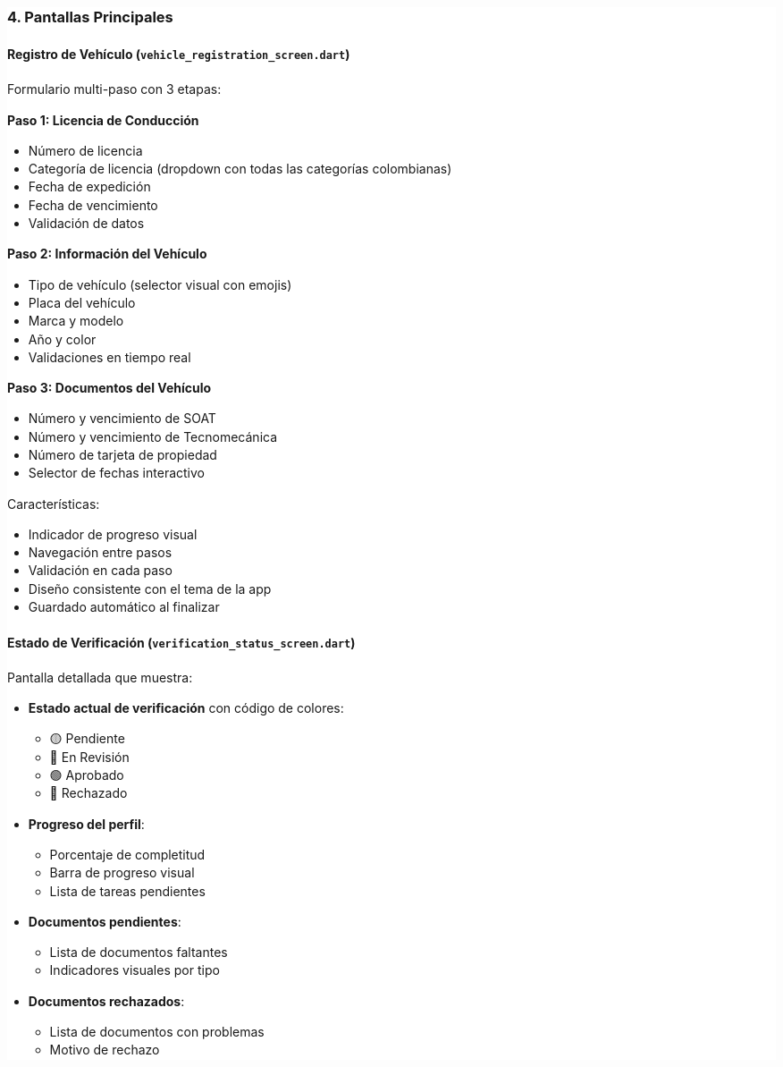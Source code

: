 ### 4. **Pantallas Principales**

#### **Registro de Vehículo** (`vehicle_registration_screen.dart`)
Formulario multi-paso con 3 etapas:

**Paso 1: Licencia de Conducción**
- Número de licencia
- Categoría de licencia (dropdown con todas las categorías colombianas)
- Fecha de expedición
- Fecha de vencimiento
- Validación de datos

**Paso 2: Información del Vehículo**
- Tipo de vehículo (selector visual con emojis)
- Placa del vehículo
- Marca y modelo
- Año y color
- Validaciones en tiempo real

**Paso 3: Documentos del Vehículo**
- Número y vencimiento de SOAT
- Número y vencimiento de Tecnomecánica
- Número de tarjeta de propiedad
- Selector de fechas interactivo

Características:
- Indicador de progreso visual
- Navegación entre pasos
- Validación en cada paso
- Diseño consistente con el tema de la app
- Guardado automático al finalizar

#### **Estado de Verificación** (`verification_status_screen.dart`)
Pantalla detallada que muestra:

- **Estado actual de verificación** con código de colores:
  - 🟡 Pendiente
  - 🔵 En Revisión
  - 🟢 Aprobado
  - 🔴 Rechazado

- **Progreso del perfil**:
  - Porcentaje de completitud
  - Barra de progreso visual
  - Lista de tareas pendientes

- **Documentos pendientes**:
  - Lista de documentos faltantes
  - Indicadores visuales por tipo

- **Documentos rechazados**:
  - Lista de documentos con problemas
  - Motivo de rechazo
